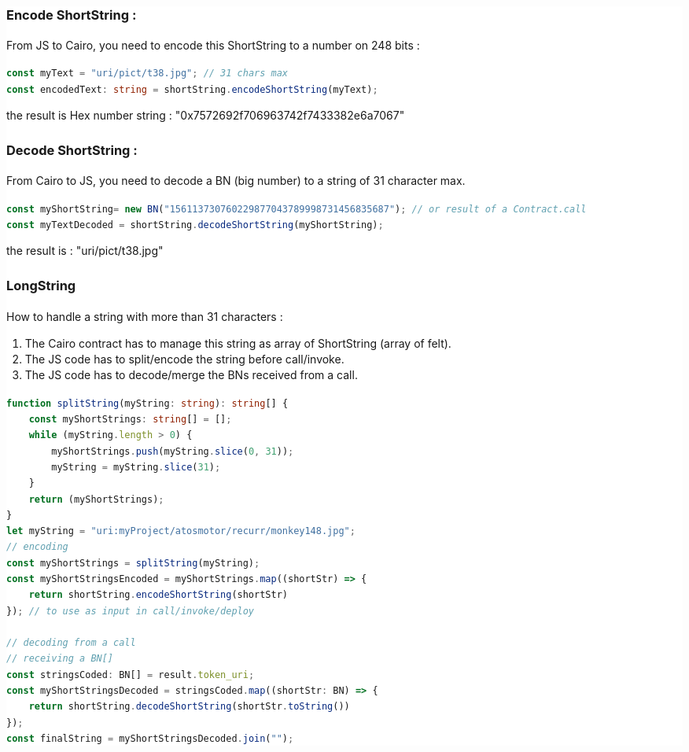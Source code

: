 ### Encode ShortString :

From JS to Cairo, you need to encode this ShortString to a number on 248 bits :

```typescript
const myText = "uri/pict/t38.jpg"; // 31 chars max
const encodedText: string = shortString.encodeShortString(myText);
```

the result is Hex number string : "0x7572692f706963742f7433382e6a7067"

### Decode ShortString :

From Cairo to JS, you need to decode a BN (big number) to a string of 31 character max.

```typescript
const myShortString= new BN("156113730760229877043789998731456835687"); // or result of a Contract.call
const myTextDecoded = shortString.decodeShortString(myShortString);
```

the result is : "uri/pict/t38.jpg"

### LongString

How to handle a string with more than 31 characters :

1. The Cairo contract has to manage this string as array of ShortString (array of felt).
2. The JS code has to split/encode the string before call/invoke.
3. The JS code has to decode/merge the BNs received from a call.

```typescript
function splitString(myString: string): string[] {
    const myShortStrings: string[] = [];
    while (myString.length > 0) {
        myShortStrings.push(myString.slice(0, 31));
        myString = myString.slice(31);
    }
    return (myShortStrings);
}
let myString = "uri:myProject/atosmotor/recurr/monkey148.jpg";
// encoding
const myShortStrings = splitString(myString);
const myShortStringsEncoded = myShortStrings.map((shortStr) => {
    return shortString.encodeShortString(shortStr)
}); // to use as input in call/invoke/deploy

// decoding from a call
// receiving a BN[]
const stringsCoded: BN[] = result.token_uri;
const myShortStringsDecoded = stringsCoded.map((shortStr: BN) => {
    return shortString.decodeShortString(shortStr.toString())
});
const finalString = myShortStringsDecoded.join("");
```
